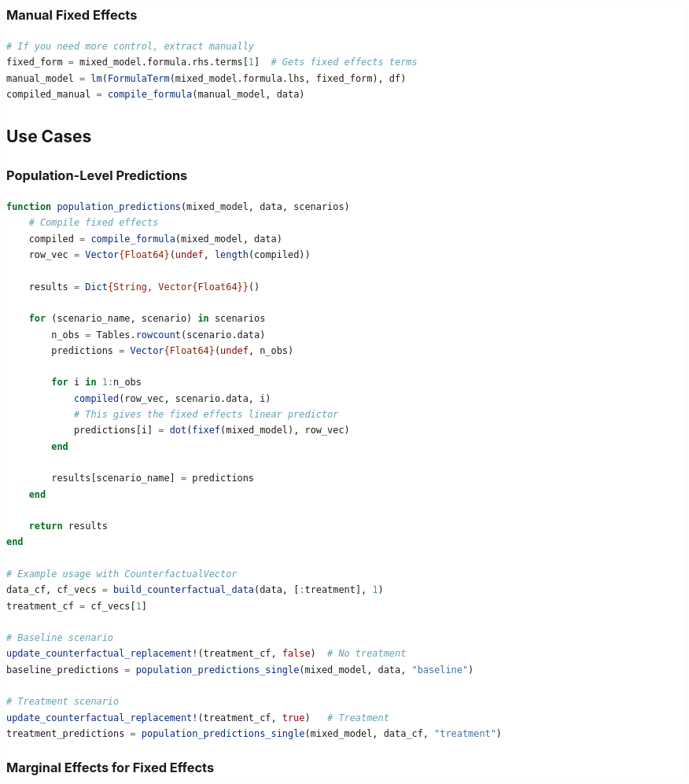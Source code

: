 ### Manual Fixed Effects

```julia
# If you need more control, extract manually
fixed_form = mixed_model.formula.rhs.terms[1]  # Gets fixed effects terms
manual_model = lm(FormulaTerm(mixed_model.formula.lhs, fixed_form), df)
compiled_manual = compile_formula(manual_model, data)
```

## Use Cases

### Population-Level Predictions

```julia
function population_predictions(mixed_model, data, scenarios)
    # Compile fixed effects
    compiled = compile_formula(mixed_model, data)
    row_vec = Vector{Float64}(undef, length(compiled))
    
    results = Dict{String, Vector{Float64}}()
    
    for (scenario_name, scenario) in scenarios
        n_obs = Tables.rowcount(scenario.data)
        predictions = Vector{Float64}(undef, n_obs)
        
        for i in 1:n_obs
            compiled(row_vec, scenario.data, i)
            # This gives the fixed effects linear predictor
            predictions[i] = dot(fixef(mixed_model), row_vec)
        end
        
        results[scenario_name] = predictions
    end
    
    return results
end

# Example usage with CounterfactualVector
data_cf, cf_vecs = build_counterfactual_data(data, [:treatment], 1)
treatment_cf = cf_vecs[1]

# Baseline scenario
update_counterfactual_replacement!(treatment_cf, false)  # No treatment
baseline_predictions = population_predictions_single(mixed_model, data, "baseline")

# Treatment scenario
update_counterfactual_replacement!(treatment_cf, true)   # Treatment
treatment_predictions = population_predictions_single(mixed_model, data_cf, "treatment")
```

### Marginal Effects for Fixed Effects
